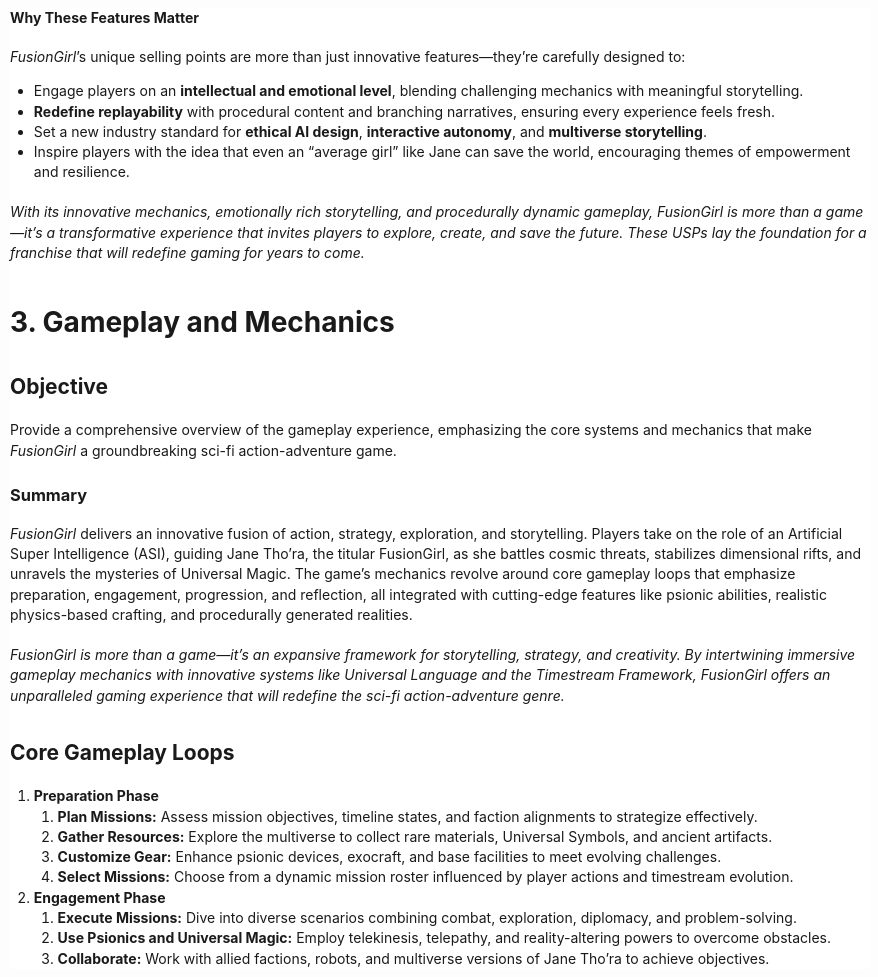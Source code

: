 #### Why These Features Matter

*FusionGirl*’s unique selling points are more than just innovative features—they’re carefully designed to:

* Engage players on an **intellectual and emotional level**, blending challenging mechanics with meaningful storytelling.  
* **Redefine replayability** with procedural content and branching narratives, ensuring every experience feels fresh.  
* Set a new industry standard for **ethical AI design**, **interactive autonomy**, and **multiverse storytelling**.  
* Inspire players with the idea that even an “average girl” like Jane can save the world, encouraging themes of empowerment and resilience.

###### *With its innovative mechanics, emotionally rich storytelling, and procedurally dynamic gameplay, FusionGirl is more than a game—it’s a transformative experience that invites players to explore, create, and save the future. These USPs lay the foundation for a franchise that will redefine gaming for years to come.*

# 3\. Gameplay and Mechanics

## Objective

Provide a comprehensive overview of the gameplay experience, emphasizing the core systems and mechanics that make *FusionGirl* a groundbreaking sci-fi action-adventure game.

### Summary

*FusionGirl* delivers an innovative fusion of action, strategy, exploration, and storytelling. Players take on the role of an Artificial Super Intelligence (ASI), guiding Jane Tho’ra, the titular FusionGirl, as she battles cosmic threats, stabilizes dimensional rifts, and unravels the mysteries of Universal Magic. The game’s mechanics revolve around core gameplay loops that emphasize preparation, engagement, progression, and reflection, all integrated with cutting-edge features like psionic abilities, realistic physics-based crafting, and procedurally generated realities.

###### *FusionGirl is more than a game—it’s an expansive framework for storytelling, strategy, and creativity. By intertwining immersive gameplay mechanics with innovative systems like Universal Language and the Timestream Framework, FusionGirl offers an unparalleled gaming experience that will redefine the sci-fi action-adventure genre.*

## Core Gameplay Loops

1. **Preparation Phase**  
   1. **Plan Missions:** Assess mission objectives, timeline states, and faction alignments to strategize effectively.  
   2. **Gather Resources:** Explore the multiverse to collect rare materials, Universal Symbols, and ancient artifacts.  
   3. **Customize Gear:** Enhance psionic devices, exocraft, and base facilities to meet evolving challenges.  
   4. **Select Missions:** Choose from a dynamic mission roster influenced by player actions and timestream evolution.  
2. **Engagement Phase**  
   1. **Execute Missions:** Dive into diverse scenarios combining combat, exploration, diplomacy, and problem-solving.  
   2. **Use Psionics and Universal Magic:** Employ telekinesis, telepathy, and reality-altering powers to overcome obstacles.  
   3. **Collaborate:** Work with allied factions, robots, and multiverse versions of Jane Tho’ra to achieve objectives.  